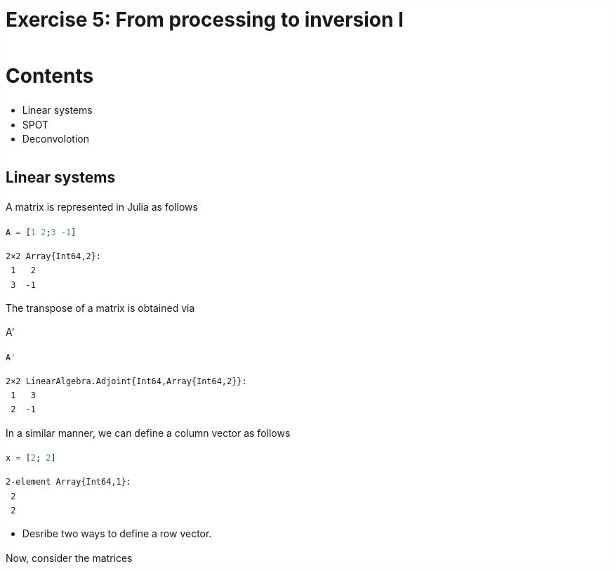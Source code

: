 # Exercise 5: From processing to inversion I

# Contents
 - Linear systems
 - SPOT
 - Deconvolotion

## Linear systems
A matrix is represented in Julia as follows


```julia
A = [1 2;3 -1]
```




    2×2 Array{Int64,2}:
     1   2
     3  -1



The transpose of a matrix is obtained via

A'


```julia
A'
```




    2×2 LinearAlgebra.Adjoint{Int64,Array{Int64,2}}:
     1   3
     2  -1



In a similar manner, we can define a column vector as follows


```julia
x = [2; 2]
```




    2-element Array{Int64,1}:
     2
     2



 - Desribe two ways to define a row vector.

Now, consider the matrices
